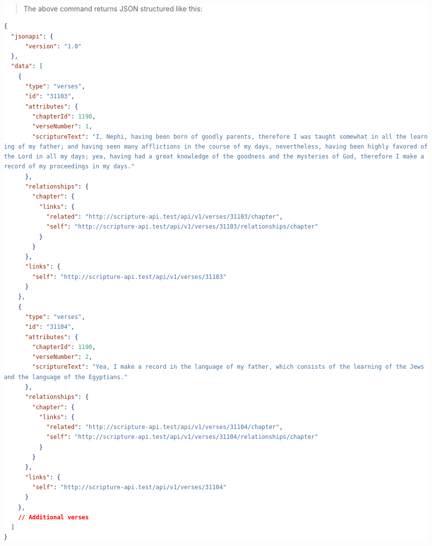 > The above command returns JSON structured like this:

```json
{
  "jsonapi": {
      "version": "1.0"
  },
  "data": [
    {
      "type": "verses",
      "id": "31103",
      "attributes": {
        "chapterId": 1190,
        "verseNumber": 1,
        "scriptureText": "I, Nephi, having been born of goodly parents, therefore I was taught somewhat in all the learning of my father; and having seen many afflictions in the course of my days, nevertheless, having been highly favored of the Lord in all my days; yea, having had a great knowledge of the goodness and the mysteries of God, therefore I make a record of my proceedings in my days."
      },
      "relationships": {
        "chapter": {
          "links": {
            "related": "http://scripture-api.test/api/v1/verses/31103/chapter",
            "self": "http://scripture-api.test/api/v1/verses/31103/relationships/chapter"
          }
        }
      },
      "links": {
        "self": "http://scripture-api.test/api/v1/verses/31103"
      }
    },
    {
      "type": "verses",
      "id": "31104",
      "attributes": {
        "chapterId": 1190,
        "verseNumber": 2,
        "scriptureText": "Yea, I make a record in the language of my father, which consists of the learning of the Jews and the language of the Egyptians."
      },
      "relationships": {
        "chapter": {
          "links": {
            "related": "http://scripture-api.test/api/v1/verses/31104/chapter",
            "self": "http://scripture-api.test/api/v1/verses/31104/relationships/chapter"
          }
        }
      },
      "links": {
        "self": "http://scripture-api.test/api/v1/verses/31104"
      }
    },
    // Additional verses
  ]
}
```
